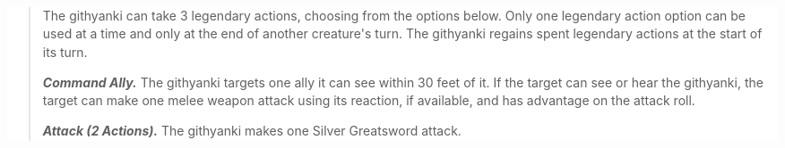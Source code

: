 >The githyanki can take 3 legendary actions, choosing from the options below. Only one legendary action option can be used at a time and only at the end of another creature's turn. The githyanki regains spent legendary actions at the start of its turn.
>
>***Command Ally.*** The githyanki targets one ally it can see within 30 feet of it. If the target can see or hear the githyanki, the target can make one melee weapon attack using its reaction, if available, and has advantage on the attack roll.
>
>***Attack (2 Actions).*** The githyanki makes one Silver Greatsword attack.
>

